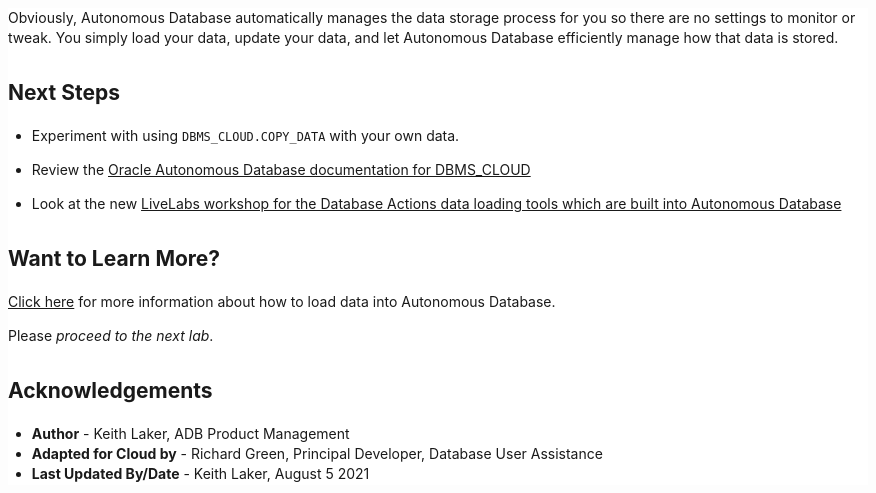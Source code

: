Obviously, Autonomous Database automatically manages the data storage process for you so there are no settings to monitor or tweak. You simply load your data, update your data, and let Autonomous Database efficiently manage how that data is stored.

## Next Steps

- Experiment with using `DBMS_CLOUD.COPY_DATA` with your own data.

- Review the [Oracle Autonomous Database documentation for DBMS_CLOUD](https://docs.oracle.com/en/cloud/paas/autonomous-database/adbsa/dbms-cloud-subprograms.html#GUID-9428EA51-5DDD-43C2-B1F5-CD348C156122)

- Look at the new [LiveLabs workshop for the Database Actions data loading tools which are built into Autonomous Database](https://apexapps.oracle.com/pls/apex/dbpm/r/livelabs/view-workshop?wid=789)

## Want to Learn More?

[Click here](https://docs.oracle.com/en/cloud/paas/autonomous-database/adbsa/load-data.html#GUID-1351807C-E3F7-4C6D-AF83-2AEEADE2F83E) for more information about how to load data into Autonomous Database. 

Please *proceed to the next lab*.

## **Acknowledgements**

* **Author** - Keith Laker, ADB Product Management
* **Adapted for Cloud by** - Richard Green, Principal Developer, Database User Assistance
* **Last Updated By/Date** - Keith Laker, August 5 2021
